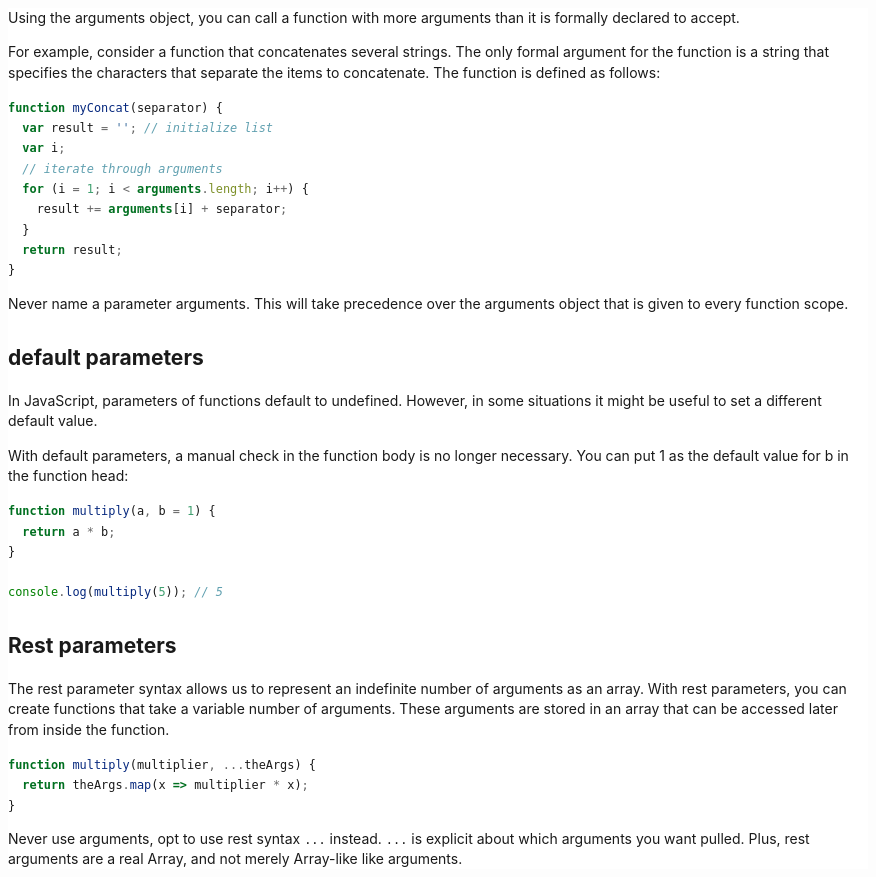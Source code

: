 Using the arguments object, you can call a function with more arguments than it is formally declared to accept.

For example, consider a function that concatenates several strings. The only formal argument for the function is a string that specifies the characters that separate the items to concatenate. The function is defined as follows:

```javascript
function myConcat(separator) {
  var result = ''; // initialize list
  var i;
  // iterate through arguments
  for (i = 1; i < arguments.length; i++) {
    result += arguments[i] + separator;
  }
  return result;
}
```

Never name a parameter arguments. This will take precedence over the arguments object that is given to every function scope.

## default parameters



In JavaScript, parameters of functions default to undefined. However, in some situations it might be useful to set a different default value. 

With default parameters, a manual check in the function body is no longer necessary. You can put 1 as the default value for b in the function head:

```javascript
function multiply(a, b = 1) {
  return a * b;
}

console.log(multiply(5)); // 5
```

## Rest parameters



The rest parameter syntax allows us to represent an indefinite number of arguments as an array. With rest parameters, you can create functions that take a variable number of arguments. These arguments are stored in an array that can be accessed later from inside the function.

```javascript
function multiply(multiplier, ...theArgs) {
  return theArgs.map(x => multiplier * x);
}
```

Never use arguments, opt to use rest syntax `...` instead. `...` is explicit about which arguments you want pulled. Plus, rest arguments are a real Array, and not merely Array-like like arguments.
